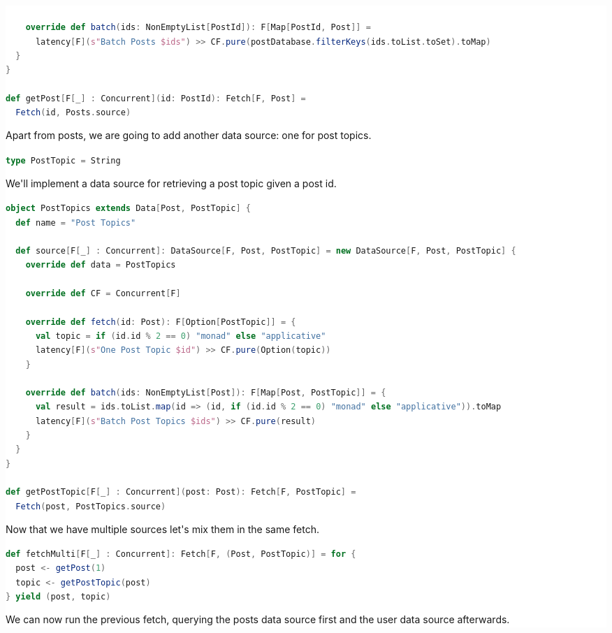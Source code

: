 ```scala mdoc:silent

    override def batch(ids: NonEmptyList[PostId]): F[Map[PostId, Post]] =
      latency[F](s"Batch Posts $ids") >> CF.pure(postDatabase.filterKeys(ids.toList.toSet).toMap)
  }
}

def getPost[F[_] : Concurrent](id: PostId): Fetch[F, Post] =
  Fetch(id, Posts.source)
```

Apart from posts, we are going to add another data source: one for post topics.

```scala mdoc:silent
type PostTopic = String
```

We'll implement a data source for retrieving a post topic given a post id.

```scala mdoc:silent
object PostTopics extends Data[Post, PostTopic] {
  def name = "Post Topics"

  def source[F[_] : Concurrent]: DataSource[F, Post, PostTopic] = new DataSource[F, Post, PostTopic] {
    override def data = PostTopics 

    override def CF = Concurrent[F]

    override def fetch(id: Post): F[Option[PostTopic]] = {
      val topic = if (id.id % 2 == 0) "monad" else "applicative"
      latency[F](s"One Post Topic $id") >> CF.pure(Option(topic))
    }

    override def batch(ids: NonEmptyList[Post]): F[Map[Post, PostTopic]] = {
      val result = ids.toList.map(id => (id, if (id.id % 2 == 0) "monad" else "applicative")).toMap
      latency[F](s"Batch Post Topics $ids") >> CF.pure(result)
    }
  }
}

def getPostTopic[F[_] : Concurrent](post: Post): Fetch[F, PostTopic] =
  Fetch(post, PostTopics.source)
```

Now that we have multiple sources let's mix them in the same fetch.

```scala mdoc:silent
def fetchMulti[F[_] : Concurrent]: Fetch[F, (Post, PostTopic)] = for {
  post <- getPost(1)
  topic <- getPostTopic(post)
} yield (post, topic)
```

We can now run the previous fetch, querying the posts data source first and the user data source afterwards.


[comment]: # (Start Replace)
[comment]: # (End Replace)